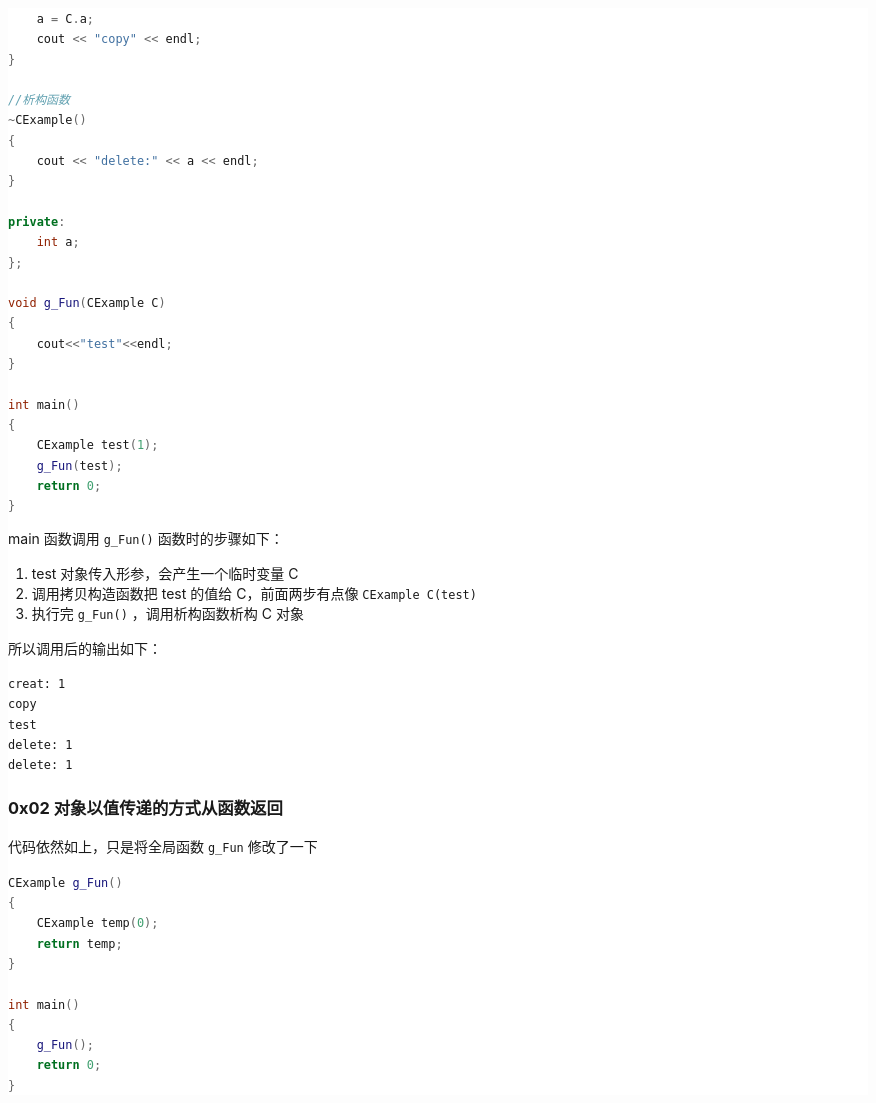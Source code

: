 ```cpp
    a = C.a;
    cout << "copy" << endl;
}
 
//析构函数
~CExample()
{
    cout << "delete:" << a << endl;
}

private:
    int a;
};

void g_Fun(CExample C)
{
    cout<<"test"<<endl;
}

int main()
{
    CExample test(1);
    g_Fun(test);
    return 0;
}
```



main 函数调用 `g_Fun()` 函数时的步骤如下：

1. test 对象传入形参，会产生一个临时变量 C
2. 调用拷贝构造函数把 test 的值给 C，前面两步有点像 `CExample C(test)`
3. 执行完 `g_Fun()` ，调用析构函数析构 C 对象

所以调用后的输出如下：



```txt
creat: 1
copy
test
delete: 1
delete: 1
```



### 0x02 对象以值传递的方式从函数返回



代码依然如上，只是将全局函数 `g_Fun` 修改了一下



```cpp
CExample g_Fun()
{
    CExample temp(0);
    return temp;
}

int main()
{
    g_Fun();
    return 0;
}
```

